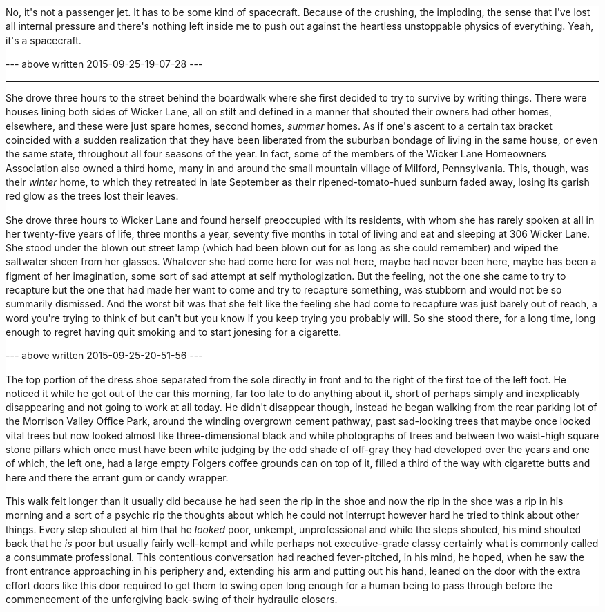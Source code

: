 No, it's not a passenger jet. It has to be some kind of spacecraft. Because of the crushing, the imploding, the sense that I've lost all internal pressure and there's nothing left inside me to push out against the heartless unstoppable physics of everything. Yeah, it's a spacecraft.


--- above written 2015-09-25-19-07-28 ---

---


She drove three hours to the street behind the boardwalk where she first decided to try to survive by writing things. There were houses lining both sides of Wicker Lane, all on stilt and defined in a manner that shouted their owners had other homes, elsewhere, and these were just spare homes, second homes, *summer* homes. As if one's ascent to a certain tax bracket coincided with a sudden realization that they have been liberated from the suburban bondage of living in the same house, or even the same state, throughout all four seasons of the year. In fact, some of the members of the Wicker Lane Homeowners Association also owned a third home, many in and around the small mountain village of Milford, Pennsylvania. This, though, was their *winter* home, to which they retreated in late September as their ripened-tomato-hued sunburn faded away, losing its garish red glow as the trees lost their leaves.

She drove three hours to Wicker Lane and found herself preoccupied with its residents, with whom she has rarely spoken at all in her twenty-five years of life, three months a year, seventy five months in total of living and eat and sleeping at 306 Wicker Lane. She stood under the blown out street lamp (which had been blown out for as long as she could remember) and wiped the saltwater sheen from her glasses. Whatever she had come here for was not here, maybe had never been here, maybe has been a figment of her imagination, some sort of sad attempt at self mythologization. But the feeling, not the one she came to try to recapture but the one that had made her want to come and try to recapture something, was stubborn and would not be so summarily dismissed. And the worst bit was that she felt like the feeling she had come to recapture was just barely out of reach, a word you're trying to think of but can't but you know if you keep trying you probably will. So she stood there, for a long time, long enough to regret having quit smoking and to start jonesing for a cigarette.

--- above written 2015-09-25-20-51-56 ---

The top portion of the dress shoe separated from the sole directly in front and to the right of the first toe of the left foot. He noticed it while he got out of the car this morning, far too late to do anything about it, short of perhaps simply and inexplicably disappearing and not going to work at all today. He didn't disappear though, instead he began walking from the rear parking lot of the Morrison Valley Office Park, around the winding overgrown cement pathway, past sad-looking trees that maybe once looked vital trees but now looked almost like three-dimensional black and white photographs of trees and between two waist-high square stone pillars which once must have been white judging by the odd shade of off-gray they had developed over the years and one of which, the left one, had a large empty Folgers coffee grounds can on top of it, filled a third of the way with cigarette butts and here and there the errant gum or candy wrapper.

This walk felt longer than it usually did because he had seen the rip in the shoe and now the rip in the shoe was a rip in his morning and a sort of a psychic rip the thoughts about which he could not interrupt however hard he tried to think about other things. Every step shouted at him that he *looked* poor, unkempt, unprofessional and while the steps shouted, his mind shouted back that he *is* poor but usually fairly well-kempt and while perhaps not executive-grade classy certainly what is commonly called a consummate professional. This contentious conversation had reached fever-pitched, in his mind, he hoped, when he saw the front entrance approaching in his periphery and, extending his arm and putting out his hand, leaned on the door with the extra effort doors like this door required to get them to swing open long enough for a human being to pass through before the commencement of the unforgiving back-swing of their hydraulic closers.
